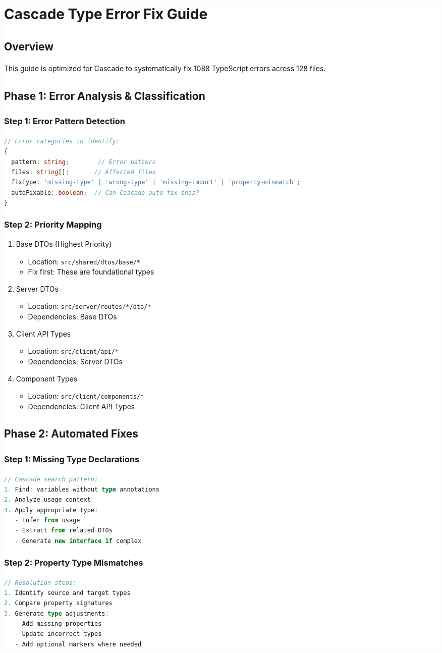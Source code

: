 # Cascade Type Error Fix Guide

## Overview
This guide is optimized for Cascade to systematically fix 1088 TypeScript errors across 128 files.

## Phase 1: Error Analysis & Classification

### Step 1: Error Pattern Detection
```typescript
// Error categories to identify:
{
  pattern: string;        // Error pattern
  files: string[];       // Affected files
  fixType: 'missing-type' | 'wrong-type' | 'missing-import' | 'property-mismatch';
  autoFixable: boolean;  // Can Cascade auto-fix this?
}
```

### Step 2: Priority Mapping
1. Base DTOs (Highest Priority)
   - Location: `src/shared/dtos/base/*`
   - Fix first: These are foundational types

2. Server DTOs
   - Location: `src/server/routes/*/dto/*`
   - Dependencies: Base DTOs

3. Client API Types
   - Location: `src/client/api/*`
   - Dependencies: Server DTOs

4. Component Types
   - Location: `src/client/components/*`
   - Dependencies: Client API Types

## Phase 2: Automated Fixes

### Step 1: Missing Type Declarations
```typescript
// Cascade search pattern:
1. Find: variables without type annotations
2. Analyze usage context
3. Apply appropriate type:
   - Infer from usage
   - Extract from related DTOs
   - Generate new interface if complex
```

### Step 2: Property Type Mismatches
```typescript
// Resolution steps:
1. Identify source and target types
2. Compare property signatures
3. Generate type adjustments:
   - Add missing properties
   - Update incorrect types
   - Add optional markers where needed
```
